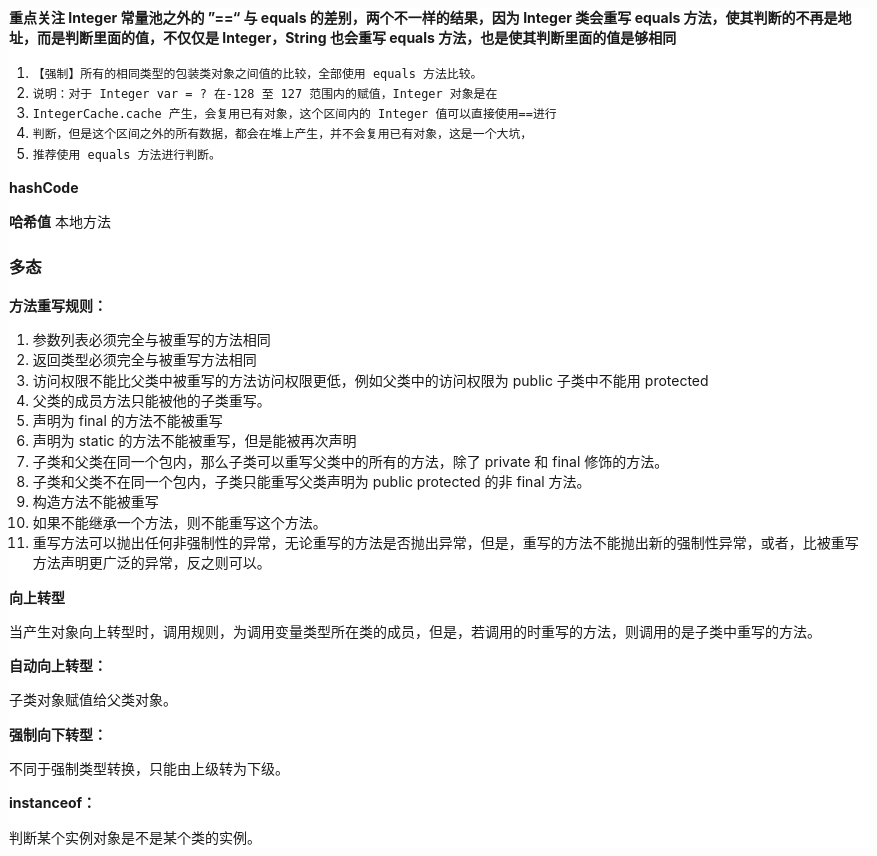 

**重点关注 Integer 常量池之外的 ”==“ 与 equals 的差别，两个不一样的结果，因为 Integer 类会重写 equals 方法，使其判断的不再是地址，而是判断里面的值，不仅仅是 Integer，String 也会重写 equals 方法，也是使其判断里面的值是够相同**

1. `【强制】所有的相同类型的包装类对象之间值的比较，全部使用 equals 方法比较。`
2. `说明：对于 Integer var = ? 在-128 至 127 范围内的赋值，Integer 对象是在`
3. `IntegerCache.cache 产生，会复用已有对象，这个区间内的 Integer 值可以直接使用==进行`
4. `判断，但是这个区间之外的所有数据，都会在堆上产生，并不会复用已有对象，这是一个大坑，`
5. `推荐使用 equals 方法进行判断。`



**hashCode**

**哈希值** 本地方法



### 多态

**方法重写规则：**

1. 参数列表必须完全与被重写的方法相同
2. 返回类型必须完全与被重写方法相同
3. 访问权限不能比父类中被重写的方法访问权限更低，例如父类中的访问权限为 public 子类中不能用 protected
4. 父类的成员方法只能被他的子类重写。
5. 声明为 final 的方法不能被重写
6. 声明为 static 的方法不能被重写，但是能被再次声明
7. 子类和父类在同一个包内，那么子类可以重写父类中的所有的方法，除了 private 和 final 修饰的方法。
8. 子类和父类不在同一个包内，子类只能重写父类声明为 public protected 的非 final 方法。
9. 构造方法不能被重写
10. 如果不能继承一个方法，则不能重写这个方法。
11. 重写方法可以抛出任何非强制性的异常，无论重写的方法是否抛出异常，但是，重写的方法不能抛出新的强制性异常，或者，比被重写方法声明更广泛的异常，反之则可以。

**向上转型**

当产生对象向上转型时，调用规则，为调用变量类型所在类的成员，但是，若调用的时重写的方法，则调用的是子类中重写的方法。

**自动向上转型：**

子类对象赋值给父类对象。

**强制向下转型：**

不同于强制类型转换，只能由上级转为下级。



**instanceof：**

判断某个实例对象是不是某个类的实例。

